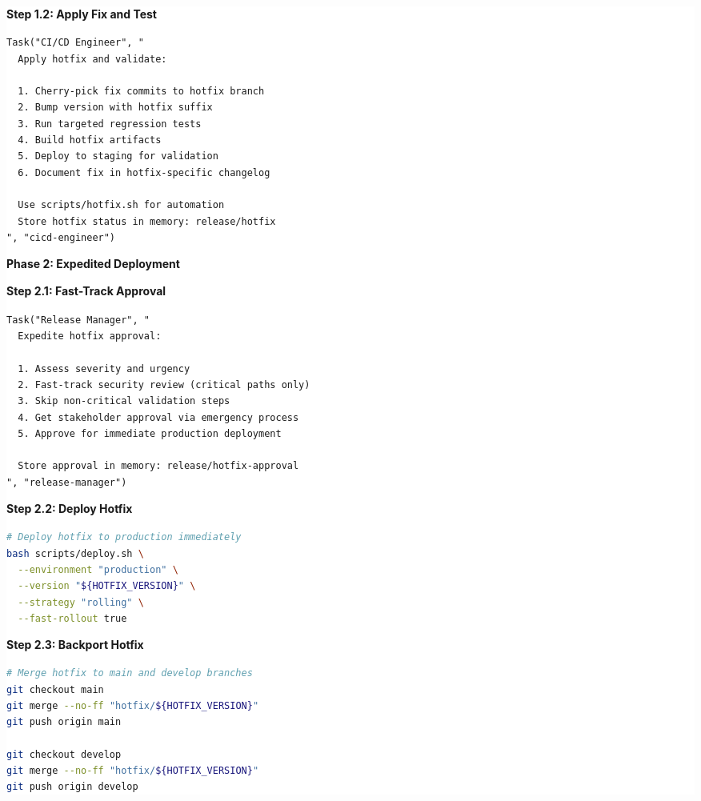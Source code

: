 **Step 1.2: Apply Fix and Test**

```plaintext
Task("CI/CD Engineer", "
  Apply hotfix and validate:

  1. Cherry-pick fix commits to hotfix branch
  2. Bump version with hotfix suffix
  3. Run targeted regression tests
  4. Build hotfix artifacts
  5. Deploy to staging for validation
  6. Document fix in hotfix-specific changelog

  Use scripts/hotfix.sh for automation
  Store hotfix status in memory: release/hotfix
", "cicd-engineer")
```

**Phase 2: Expedited Deployment**

**Step 2.1: Fast-Track Approval**

```plaintext
Task("Release Manager", "
  Expedite hotfix approval:

  1. Assess severity and urgency
  2. Fast-track security review (critical paths only)
  3. Skip non-critical validation steps
  4. Get stakeholder approval via emergency process
  5. Approve for immediate production deployment

  Store approval in memory: release/hotfix-approval
", "release-manager")
```

**Step 2.2: Deploy Hotfix**

```bash
# Deploy hotfix to production immediately
bash scripts/deploy.sh \
  --environment "production" \
  --version "${HOTFIX_VERSION}" \
  --strategy "rolling" \
  --fast-rollout true
```

**Step 2.3: Backport Hotfix**

```bash
# Merge hotfix to main and develop branches
git checkout main
git merge --no-ff "hotfix/${HOTFIX_VERSION}"
git push origin main

git checkout develop
git merge --no-ff "hotfix/${HOTFIX_VERSION}"
git push origin develop
```
